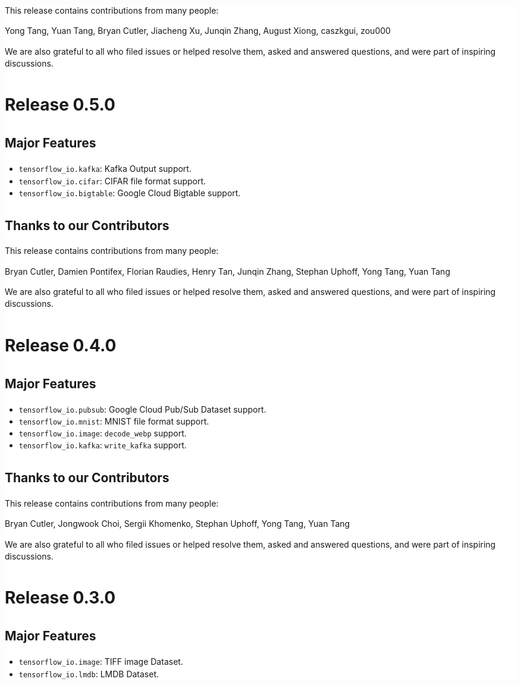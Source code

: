This release contains contributions from many people:

Yong Tang, Yuan Tang, Bryan Cutler, Jiacheng Xu, Junqin Zhang,
August Xiong, caszkgui, zou000

We are also grateful to all who filed issues or helped resolve them, asked and
answered questions, and were part of inspiring discussions.

# Release 0.5.0

## Major Features
* `tensorflow_io.kafka`: Kafka Output support.
* `tensorflow_io.cifar`: CIFAR file format support.
* `tensorflow_io.bigtable`: Google Cloud Bigtable support.

## Thanks to our Contributors

This release contains contributions from many people:

Bryan Cutler, Damien Pontifex, Florian Raudies, Henry Tan,
Junqin Zhang, Stephan Uphoff, Yong Tang, Yuan Tang

We are also grateful to all who filed issues or helped resolve them, asked and
answered questions, and were part of inspiring discussions.

# Release 0.4.0

## Major Features
* `tensorflow_io.pubsub`: Google Cloud Pub/Sub Dataset support.
* `tensorflow_io.mnist`: MNIST file format support.
* `tensorflow_io.image`: `decode_webp` support.
* `tensorflow_io.kafka`: `write_kafka` support.

## Thanks to our Contributors

This release contains contributions from many people:

Bryan Cutler, Jongwook Choi, Sergii Khomenko, Stephan Uphoff,
Yong Tang, Yuan Tang

We are also grateful to all who filed issues or helped resolve them, asked and
answered questions, and were part of inspiring discussions.

# Release 0.3.0

## Major Features
* `tensorflow_io.image`: TIFF image Dataset.
* `tensorflow_io.lmdb`: LMDB Dataset.

